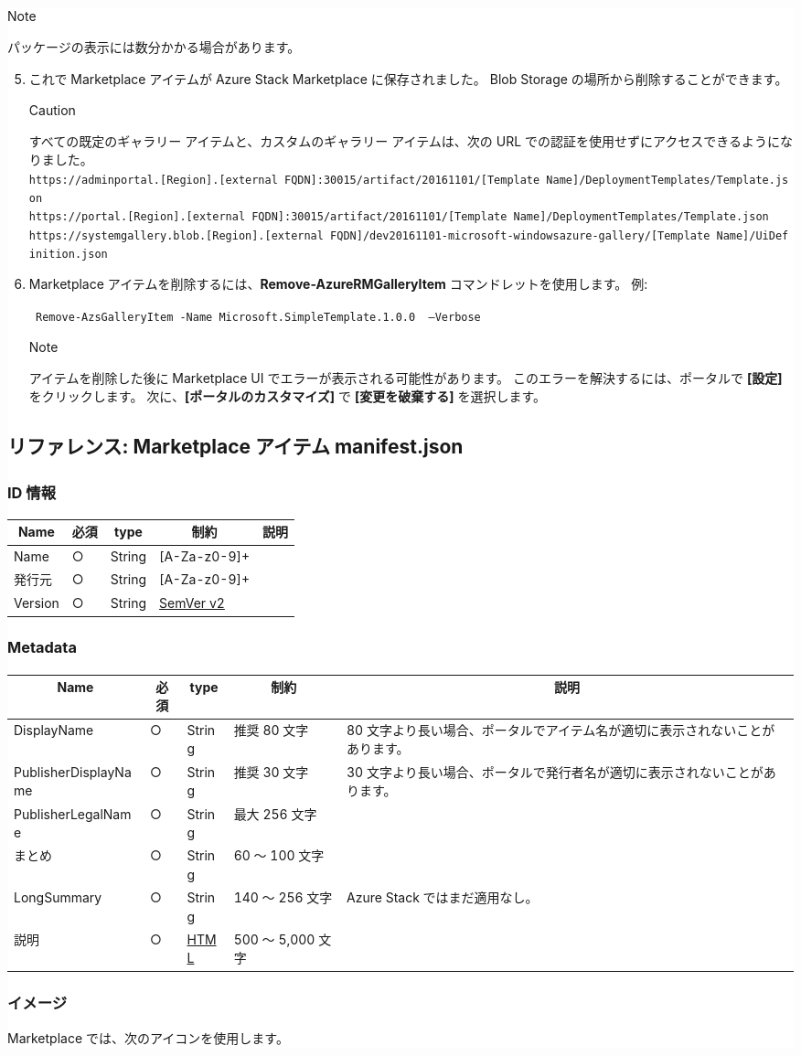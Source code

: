    > [!NOTE]
   > パッケージの表示には数分かかる場合があります。
   > 
   > 
5. これで Marketplace アイテムが Azure Stack Marketplace に保存されました。 Blob Storage の場所から削除することができます。
    > [!Caution]  
    > すべての既定のギャラリー アイテムと、カスタムのギャラリー アイテムは、次の URL での認証を使用せずにアクセスできるようになりました。  
`https://adminportal.[Region].[external FQDN]:30015/artifact/20161101/[Template Name]/DeploymentTemplates/Template.json`  
`https://portal.[Region].[external FQDN]:30015/artifact/20161101/[Template Name]/DeploymentTemplates/Template.json`  
`https://systemgallery.blob.[Region].[external FQDN]/dev20161101-microsoft-windowsazure-gallery/[Template Name]/UiDefinition.json`

6. Marketplace アイテムを削除するには、**Remove-AzureRMGalleryItem** コマンドレットを使用します。 例:
   
        Remove-AzsGalleryItem -Name Microsoft.SimpleTemplate.1.0.0  –Verbose
   
   > [!NOTE]
   > アイテムを削除した後に Marketplace UI でエラーが表示される可能性があります。 このエラーを解決するには、ポータルで **[設定]** をクリックします。 次に、**[ポータルのカスタマイズ]** で **[変更を破棄する]** を選択します。
   > 
   > 

## <a name="reference-marketplace-item-manifestjson"></a>リファレンス: Marketplace アイテム manifest.json
### <a name="identity-information"></a>ID 情報
| Name | 必須 | type | 制約 | 説明 |
| --- | --- | --- | --- | --- |
| Name |○ |String |[A-Za-z0-9]+ | |
| 発行元 |○ |String |[A-Za-z0-9]+ | |
| Version |○ |String |[SemVer v2](http://semver.org/) | |

### <a name="metadata"></a>Metadata
| Name | 必須 | type | 制約 | 説明 |
| --- | --- | --- | --- | --- |
| DisplayName |○ |String |推奨 80 文字 |80 文字より長い場合、ポータルでアイテム名が適切に表示されないことがあります。 |
| PublisherDisplayName |○ |String |推奨 30 文字 |30 文字より長い場合、ポータルで発行者名が適切に表示されないことがあります。 |
| PublisherLegalName |○ |String |最大 256 文字 | |
| まとめ |○ |String |60 ～ 100 文字 | |
| LongSummary |○ |String |140 ～ 256 文字 |Azure Stack ではまだ適用なし。 |
| 説明 |○ |[HTML](https://auxdocs.azurewebsites.net/en-us/documentation/articles/gallery-metadata#html-sanitization) |500 ～ 5,000 文字 | |

### <a name="images"></a>イメージ
Marketplace では、次のアイコンを使用します。
